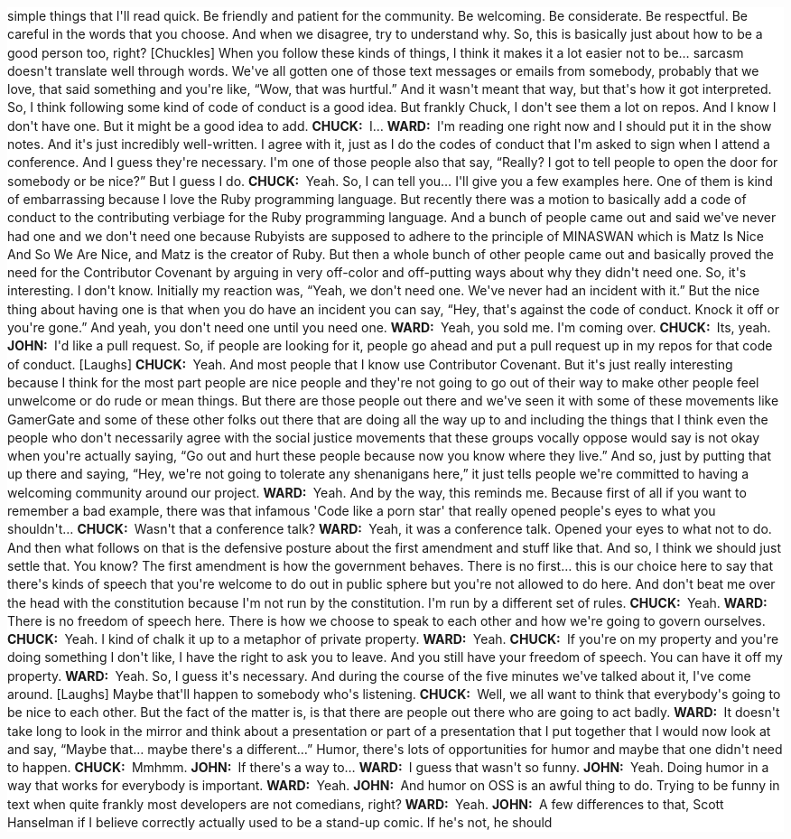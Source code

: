 simple things that I'll read quick. Be friendly and patient for the community. Be welcoming. Be considerate. Be respectful. Be careful in the words that you choose. And when we disagree, try to understand why. So, this is basically just about how to be a good person too, right? [Chuckles] When you follow these kinds of things, I think it makes it a lot easier not to be… sarcasm doesn't translate well through words. We've all gotten one of those text messages or emails from somebody, probably that we love, that said something and you're like, “Wow, that was hurtful.” And it wasn't meant that way, but that's how it got interpreted. So, I think following some kind of code of conduct is a good idea. But frankly Chuck, I don't see them a lot on repos. And I know I don't have one. But it might be a good idea to add. **CHUCK:&nbsp;** I… **WARD:&nbsp;** I'm reading one right now and I should put it in the show notes. And it's just incredibly well-written. I agree with it, just as I do the codes of conduct that I'm asked to sign when I attend a conference. And I guess they're necessary. I'm one of those people also that say, “Really? I got to tell people to open the door for somebody or be nice?” But I guess I do. **CHUCK:&nbsp;** Yeah. So, I can tell you… I'll give you a few examples here. One of them is kind of embarrassing because I love the Ruby programming language. But recently there was a motion to basically add a code of conduct to the contributing verbiage for the Ruby programming language. And a bunch of people came out and said we've never had one and we don't need one because Rubyists are supposed to adhere to the principle of MINASWAN which is Matz Is Nice And So We Are Nice, and Matz is the creator of Ruby. But then a whole bunch of other people came out and basically proved the need for the Contributor Covenant by arguing in very off-color and off-putting ways about why they didn't need one. So, it's interesting. I don't know. Initially my reaction was, “Yeah, we don't need one. We've never had an incident with it.” But the nice thing about having one is that when you do have an incident you can say, “Hey, that's against the code of conduct. Knock it off or you're gone.” And yeah, you don't need one until you need one. **WARD:&nbsp;** Yeah, you sold me. I'm coming over. **CHUCK:&nbsp;** Its, yeah. **JOHN:&nbsp;** I'd like a pull request. So, if people are looking for it, people go ahead and put a pull request up in my repos for that code of conduct. [Laughs] **CHUCK:&nbsp;** Yeah. And most people that I know use Contributor Covenant. But it's just really interesting because I think for the most part people are nice people and they're not going to go out of their way to make other people feel unwelcome or do rude or mean things. But there are those people out there and we've seen it with some of these movements like GamerGate and some of these other folks out there that are doing all the way up to and including the things that I think even the people who don't necessarily agree with the social justice movements that these groups vocally oppose would say is not okay when you're actually saying, “Go out and hurt these people because now you know where they live.” And so, just by putting that up there and saying, “Hey, we're not going to tolerate any shenanigans here,” it just tells people we're committed to having a welcoming community around our project. **WARD:&nbsp;** Yeah. And by the way, this reminds me. Because first of all if you want to remember a bad example, there was that infamous 'Code like a porn star' that really opened people's eyes to what you shouldn't… **CHUCK:&nbsp;** Wasn't that a conference talk? **WARD:&nbsp;** Yeah, it was a conference talk. Opened your eyes to what not to do. And then what follows on that is the defensive posture about the first amendment and stuff like that. And so, I think we should just settle that. You know? The first amendment is how the government behaves. There is no first… this is our choice here to say that there's kinds of speech that you're welcome to do out in public sphere but you're not allowed to do here. And don't beat me over the head with the constitution because I'm not run by the constitution. I'm run by a different set of rules. **CHUCK:&nbsp;** Yeah. **WARD:&nbsp;** There is no freedom of speech here. There is how we choose to speak to each other and how we're going to govern ourselves. **CHUCK:&nbsp;** Yeah. I kind of chalk it up to a metaphor of private property. **WARD:&nbsp;** Yeah. **CHUCK:&nbsp;** If you're on my property and you're doing something I don't like, I have the right to ask you to leave. And you still have your freedom of speech. You can have it off my property. **WARD:&nbsp;** Yeah. So, I guess it's necessary. And during the course of the five minutes we've talked about it, I've come around. [Laughs] Maybe that'll happen to somebody who's listening. **CHUCK:&nbsp;** Well, we all want to think that everybody's going to be nice to each other. But the fact of the matter is, is that there are people out there who are going to act badly. **WARD:&nbsp;** It doesn't take long to look in the mirror and think about a presentation or part of a presentation that I put together that I would now look at and say, “Maybe that… maybe there's a different…” Humor, there's lots of opportunities for humor and maybe that one didn't need to happen. **CHUCK:&nbsp;** Mmhmm. **JOHN:&nbsp;** If there's a way to… **WARD:&nbsp;** I guess that wasn't so funny. **JOHN:&nbsp;** Yeah. Doing humor in a way that works for everybody is important. **WARD:&nbsp;** Yeah. **JOHN:&nbsp;** And humor on OSS is an awful thing to do. Trying to be funny in text when quite frankly most developers are not comedians, right? **WARD:&nbsp;** Yeah. **JOHN:&nbsp;** A few differences to that, Scott Hanselman if I believe correctly actually used to be a stand-up comic. If he's not, he should